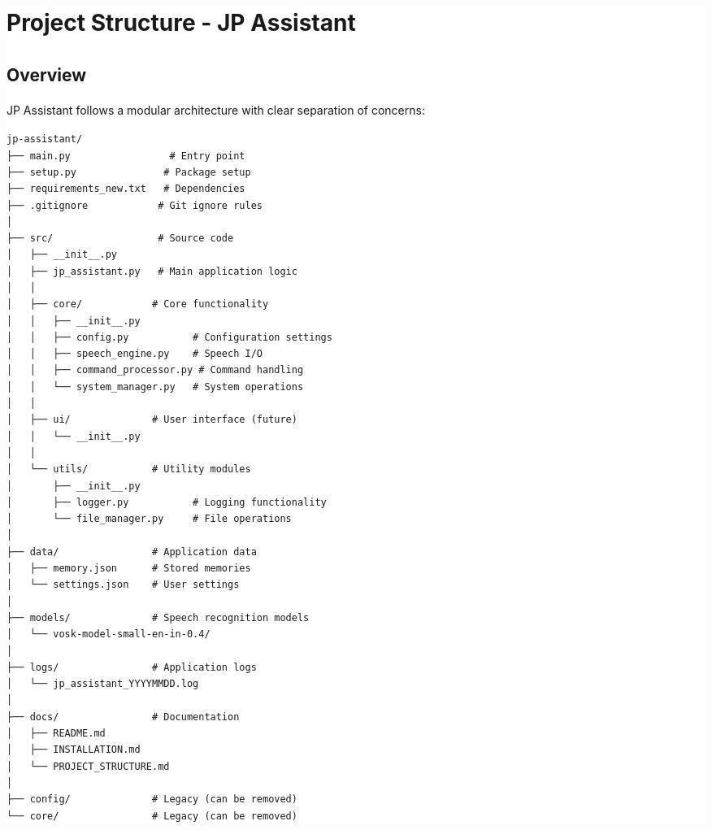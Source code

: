 # Project Structure - JP Assistant

## Overview

JP Assistant follows a modular architecture with clear separation of concerns:

```
jp-assistant/
├── main.py                 # Entry point
├── setup.py               # Package setup
├── requirements_new.txt   # Dependencies
├── .gitignore            # Git ignore rules
│
├── src/                  # Source code
│   ├── __init__.py
│   ├── jp_assistant.py   # Main application logic
│   │
│   ├── core/            # Core functionality
│   │   ├── __init__.py
│   │   ├── config.py           # Configuration settings
│   │   ├── speech_engine.py    # Speech I/O
│   │   ├── command_processor.py # Command handling
│   │   └── system_manager.py   # System operations
│   │
│   ├── ui/              # User interface (future)
│   │   └── __init__.py
│   │
│   └── utils/           # Utility modules
│       ├── __init__.py
│       ├── logger.py           # Logging functionality
│       └── file_manager.py     # File operations
│
├── data/                # Application data
│   ├── memory.json      # Stored memories
│   └── settings.json    # User settings
│
├── models/              # Speech recognition models
│   └── vosk-model-small-en-in-0.4/
│
├── logs/                # Application logs
│   └── jp_assistant_YYYYMMDD.log
│
├── docs/                # Documentation
│   ├── README.md
│   ├── INSTALLATION.md
│   └── PROJECT_STRUCTURE.md
│
├── config/              # Legacy (can be removed)
└── core/                # Legacy (can be removed)
```
